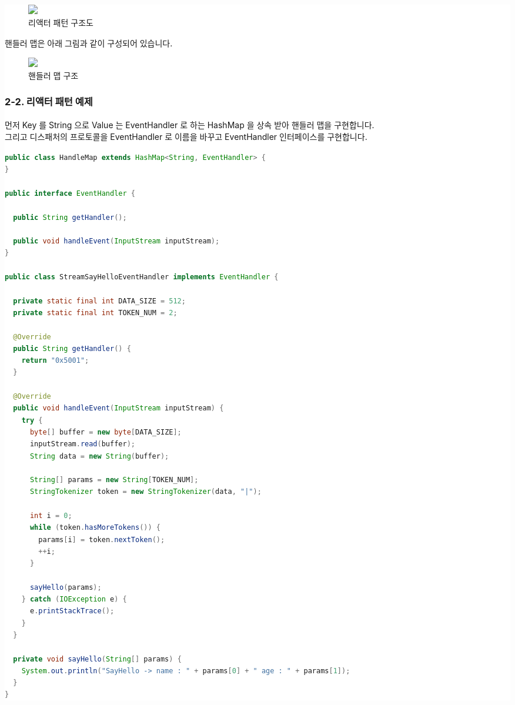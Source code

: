 <figure>
  <img src="https://user-images.githubusercontent.com/13375810/210799185-4179db0a-f450-4611-b17b-45cc243d8b8e.png" width="75%"/>
  <figcaption>리액터 패턴 구조도</figcaption>
</figure>  

핸들러 맵은 아래 그림과 같이 구성되어 있습니다.

<figure>
  <img src="https://user-images.githubusercontent.com/13375810/210799457-27365498-efc4-4545-8b8d-6559859f4324.png" width="75%"/>
  <figcaption>핸들러 맵 구조</figcaption>
</figure>  

### 2-2. 리액터 패턴 예제

먼저 Key 를 String 으로 Value 는 EventHandler 로 하는 HashMap 을 상속 받아 핸들러 맵을 구현합니다.    
그리고 디스패처의 프로토콜을 EventHandler 로 이름을 바꾸고 EventHandler 인터페이스를 구현합니다.

```java
public class HandleMap extends HashMap<String, EventHandler> {
}

public interface EventHandler {

  public String getHandler();

  public void handleEvent(InputStream inputStream);
}

public class StreamSayHelloEventHandler implements EventHandler {

  private static final int DATA_SIZE = 512;
  private static final int TOKEN_NUM = 2;

  @Override
  public String getHandler() {
    return "0x5001";
  }

  @Override
  public void handleEvent(InputStream inputStream) {
    try {
      byte[] buffer = new byte[DATA_SIZE];
      inputStream.read(buffer);
      String data = new String(buffer);

      String[] params = new String[TOKEN_NUM];
      StringTokenizer token = new StringTokenizer(data, "|");

      int i = 0;
      while (token.hasMoreTokens()) {
        params[i] = token.nextToken();
        ++i;
      }

      sayHello(params);
    } catch (IOException e) {
      e.printStackTrace();
    }
  }

  private void sayHello(String[] params) {
    System.out.println("SayHello -> name : " + params[0] + " age : " + params[1]);
  }
}
```